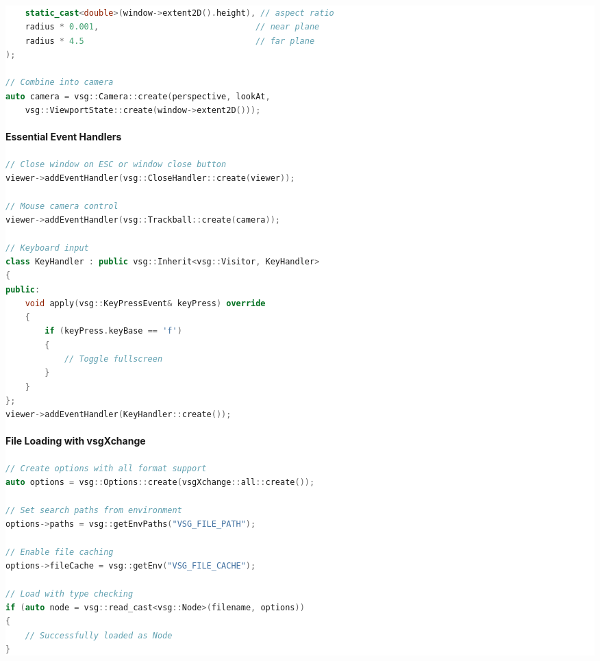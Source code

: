 ```cpp
    static_cast<double>(window->extent2D().height), // aspect ratio
    radius * 0.001,                                // near plane
    radius * 4.5                                   // far plane
);

// Combine into camera
auto camera = vsg::Camera::create(perspective, lookAt, 
    vsg::ViewportState::create(window->extent2D()));
```

#### Essential Event Handlers

```cpp
// Close window on ESC or window close button
viewer->addEventHandler(vsg::CloseHandler::create(viewer));

// Mouse camera control
viewer->addEventHandler(vsg::Trackball::create(camera));

// Keyboard input
class KeyHandler : public vsg::Inherit<vsg::Visitor, KeyHandler>
{
public:
    void apply(vsg::KeyPressEvent& keyPress) override
    {
        if (keyPress.keyBase == 'f')
        {
            // Toggle fullscreen
        }
    }
};
viewer->addEventHandler(KeyHandler::create());
```

#### File Loading with vsgXchange

```cpp
// Create options with all format support
auto options = vsg::Options::create(vsgXchange::all::create());

// Set search paths from environment
options->paths = vsg::getEnvPaths("VSG_FILE_PATH");

// Enable file caching
options->fileCache = vsg::getEnv("VSG_FILE_CACHE");

// Load with type checking
if (auto node = vsg::read_cast<vsg::Node>(filename, options))
{
    // Successfully loaded as Node
}
```
